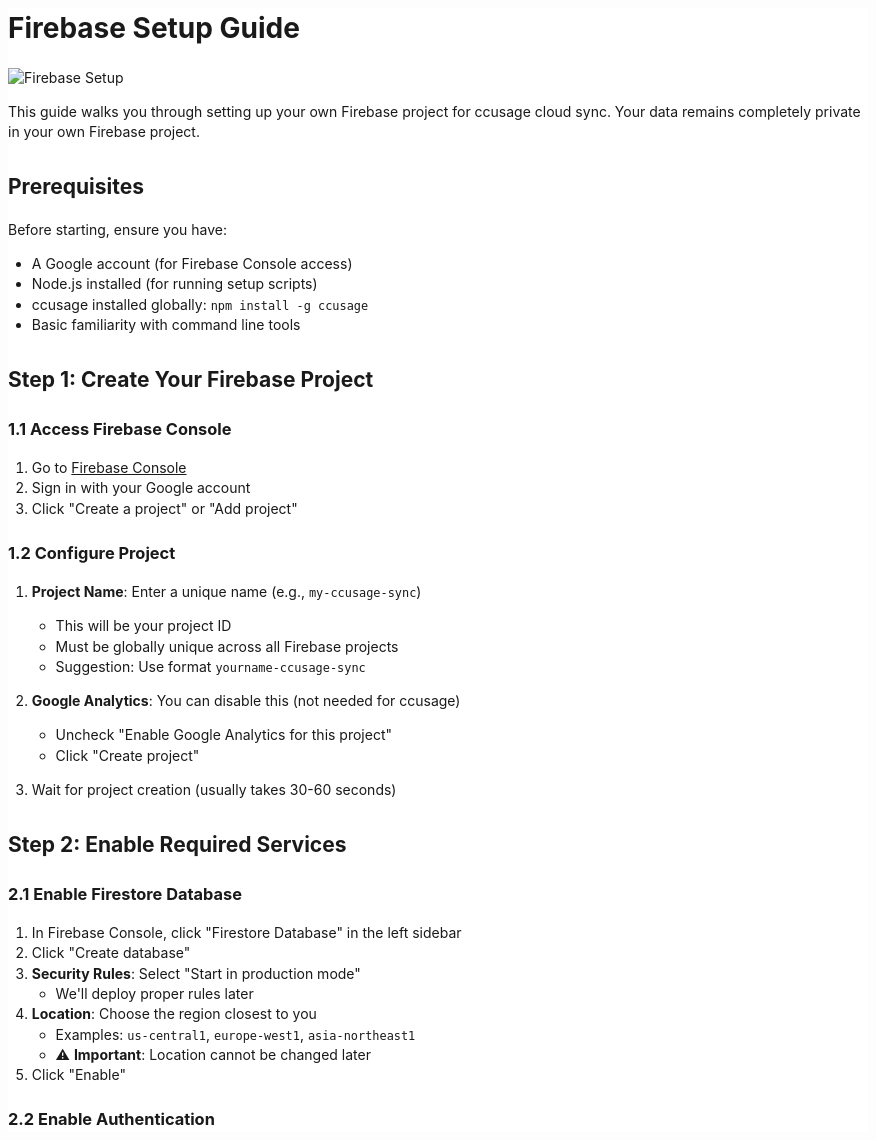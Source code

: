 # Firebase Setup Guide

![Firebase Setup](https://firebase.google.com/images/social.png)

This guide walks you through setting up your own Firebase project for ccusage cloud sync. Your data remains completely private in your own Firebase project.

## Prerequisites

Before starting, ensure you have:

- A Google account (for Firebase Console access)
- Node.js installed (for running setup scripts)
- ccusage installed globally: `npm install -g ccusage`
- Basic familiarity with command line tools

## Step 1: Create Your Firebase Project

### 1.1 Access Firebase Console

1. Go to [Firebase Console](https://console.firebase.google.com/)
2. Sign in with your Google account
3. Click "Create a project" or "Add project"

### 1.2 Configure Project

1. **Project Name**: Enter a unique name (e.g., `my-ccusage-sync`)
   - This will be your project ID
   - Must be globally unique across all Firebase projects
   - Suggestion: Use format `yourname-ccusage-sync`

2. **Google Analytics**: You can disable this (not needed for ccusage)
   - Uncheck "Enable Google Analytics for this project"
   - Click "Create project"

3. Wait for project creation (usually takes 30-60 seconds)

## Step 2: Enable Required Services

### 2.1 Enable Firestore Database

1. In Firebase Console, click "Firestore Database" in the left sidebar
2. Click "Create database"
3. **Security Rules**: Select "Start in production mode"
   - We'll deploy proper rules later
4. **Location**: Choose the region closest to you
   - Examples: `us-central1`, `europe-west1`, `asia-northeast1`
   - ⚠️ **Important**: Location cannot be changed later
5. Click "Enable"

### 2.2 Enable Authentication

